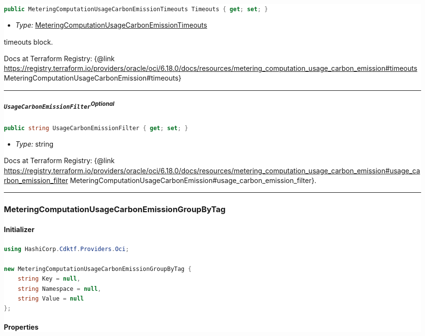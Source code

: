 ```csharp
public MeteringComputationUsageCarbonEmissionTimeouts Timeouts { get; set; }
```

- *Type:* <a href="#rhizo-co-terraform-provider-oci.meteringComputationUsageCarbonEmission.MeteringComputationUsageCarbonEmissionTimeouts">MeteringComputationUsageCarbonEmissionTimeouts</a>

timeouts block.

Docs at Terraform Registry: {@link https://registry.terraform.io/providers/oracle/oci/6.18.0/docs/resources/metering_computation_usage_carbon_emission#timeouts MeteringComputationUsageCarbonEmission#timeouts}

---

##### `UsageCarbonEmissionFilter`<sup>Optional</sup> <a name="UsageCarbonEmissionFilter" id="rhizo-co-terraform-provider-oci.meteringComputationUsageCarbonEmission.MeteringComputationUsageCarbonEmissionConfig.property.usageCarbonEmissionFilter"></a>

```csharp
public string UsageCarbonEmissionFilter { get; set; }
```

- *Type:* string

Docs at Terraform Registry: {@link https://registry.terraform.io/providers/oracle/oci/6.18.0/docs/resources/metering_computation_usage_carbon_emission#usage_carbon_emission_filter MeteringComputationUsageCarbonEmission#usage_carbon_emission_filter}.

---

### MeteringComputationUsageCarbonEmissionGroupByTag <a name="MeteringComputationUsageCarbonEmissionGroupByTag" id="rhizo-co-terraform-provider-oci.meteringComputationUsageCarbonEmission.MeteringComputationUsageCarbonEmissionGroupByTag"></a>

#### Initializer <a name="Initializer" id="rhizo-co-terraform-provider-oci.meteringComputationUsageCarbonEmission.MeteringComputationUsageCarbonEmissionGroupByTag.Initializer"></a>

```csharp
using HashiCorp.Cdktf.Providers.Oci;

new MeteringComputationUsageCarbonEmissionGroupByTag {
    string Key = null,
    string Namespace = null,
    string Value = null
};
```

#### Properties <a name="Properties" id="Properties"></a>
